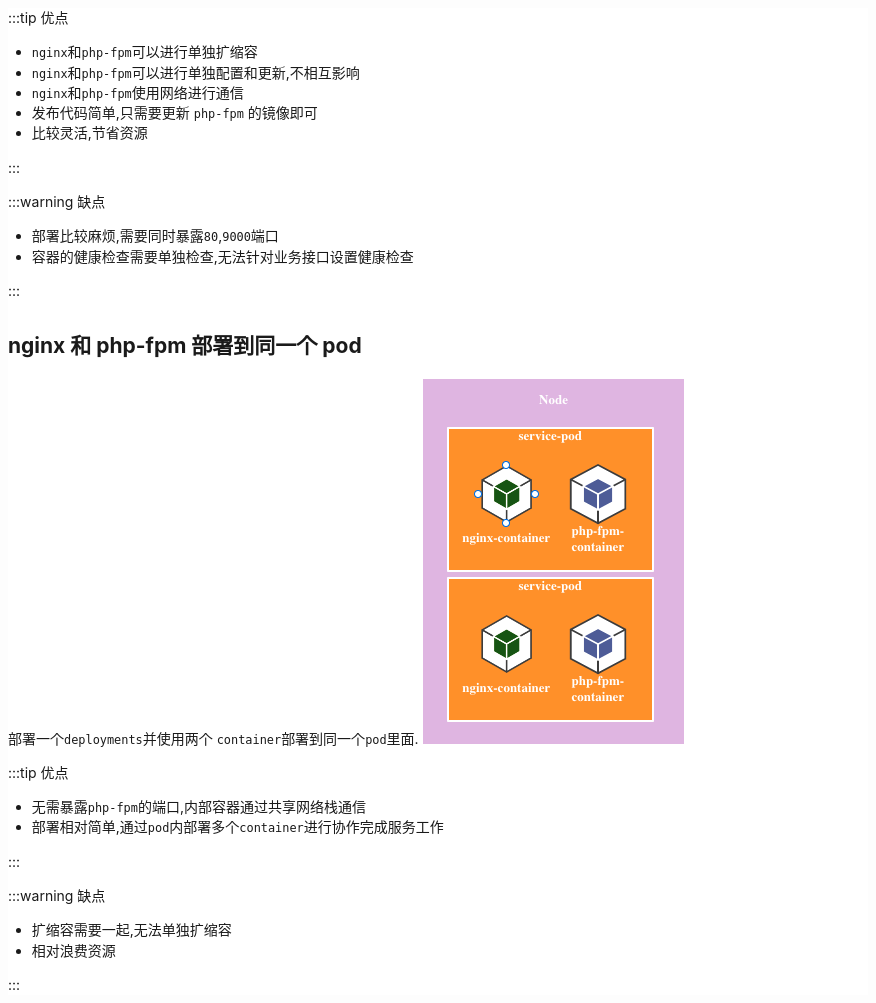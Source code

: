 
:::tip 优点

- `nginx`和`php-fpm`可以进行单独扩缩容
- `nginx`和`php-fpm`可以进行单独配置和更新,不相互影响
- `nginx`和`php-fpm`使用网络进行通信
- 发布代码简单,只需要更新 `php-fpm` 的镜像即可
- 比较灵活,节省资源

:::

:::warning 缺点

- 部署比较麻烦,需要同时暴露`80`,`9000`端口
- 容器的健康检查需要单独检查,无法针对业务接口设置健康检查

:::

## nginx 和 php-fpm 部署到同一个 pod

部署一个`deployments`并使用两个 `container`部署到同一个`pod`里面.
![upload successful](/images/pasted-8.png)


:::tip 优点

- 无需暴露`php-fpm`的端口,内部容器通过共享网络栈通信
- 部署相对简单,通过`pod`内部署多个`container`进行协作完成服务工作

:::

:::warning 缺点

- 扩缩容需要一起,无法单独扩缩容
- 相对浪费资源

:::
